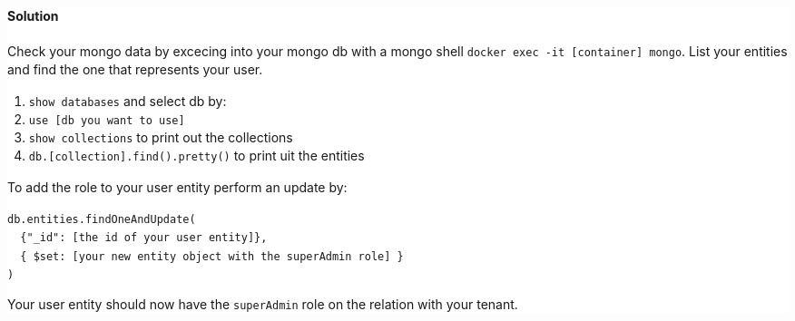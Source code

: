 #### Solution
Check your mongo data by excecing into your mongo db with a mongo shell `docker exec -it [container] mongo`. 
List your entities and find the one that represents your user.
1. `show databases` and select db by:
2. `use [db you want to use]`
3. `show collections` to print out the collections
4. `db.[collection].find().pretty()` to print uit the entities

To add the role to your user entity perform an update by:
```
db.entities.findOneAndUpdate(
  {"_id": [the id of your user entity]},
  { $set: [your new entity object with the superAdmin role] }
)
```
Your user entity should now have the `superAdmin` role on the relation with your tenant.





